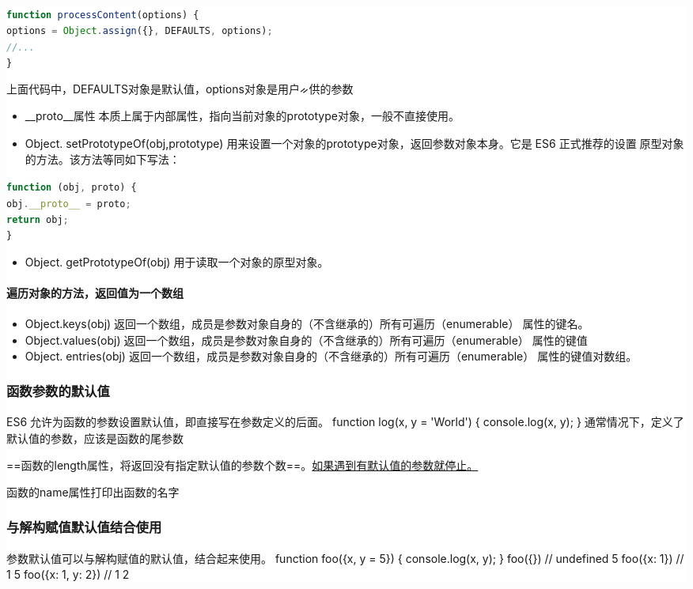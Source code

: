 ```js
function processContent(options) { 
options = Object.assign({}, DEFAULTS, options); 
//...
}
```
上面代码中，DEFAULTS对象是默认值，options对象是用户ᨀ供的参数

- __proto__属性
本质上属于内部属性，指向当前对象的prototype对象，一般不直接使用。

- Object. setPrototypeOf(obj,prototype)
用来设置一个对象的prototype对象，返回参数对象本身。它是 ES6 正式推荐的设置
原型对象的方法。该方法等同如下写法：
```js
function (obj, proto) { 
obj.__proto__ = proto; 
return obj; 
}
```
- Object. getPrototypeOf(obj)
用于读取一个对象的原型对象。
#### 遍历对象的方法，返回值为一个数组
- Object.keys(obj)
返回一个数组，成员是参数对象自身的（不含继承的）所有可遍历（enumerable）
属性的键名。
- Object.values(obj)
返回一个数组，成员是参数对象自身的（不含继承的）所有可遍历（enumerable）
属性的键值
- Object. entries(obj)
返回一个数组，成员是参数对象自身的（不含继承的）所有可遍历（enumerable）
属性的键值对数组。

### 函数参数的默认值
ES6 允许为函数的参数设置默认值，即直接写在参数定义的后面。
function log(x, y = 'World') { 
    console.log(x, y);
}
 通常情况下，定义了默认值的参数，应该是函数的尾参数

==函数的length属性，将返回没有指定默认值的参数个数==。<u>如果遇到有默认值的参数就停止。</u>

函数的name属性打印出函数的名字

### 与解构赋值默认值结合使用
参数默认值可以与解构赋值的默认值，结合起来使用。
function foo({x, y = 5}) { 
console.log(x, y); 
}
foo({}) // undefined 5 
foo({x: 1}) // 1 5 
foo({x: 1, y: 2}) // 1 2
